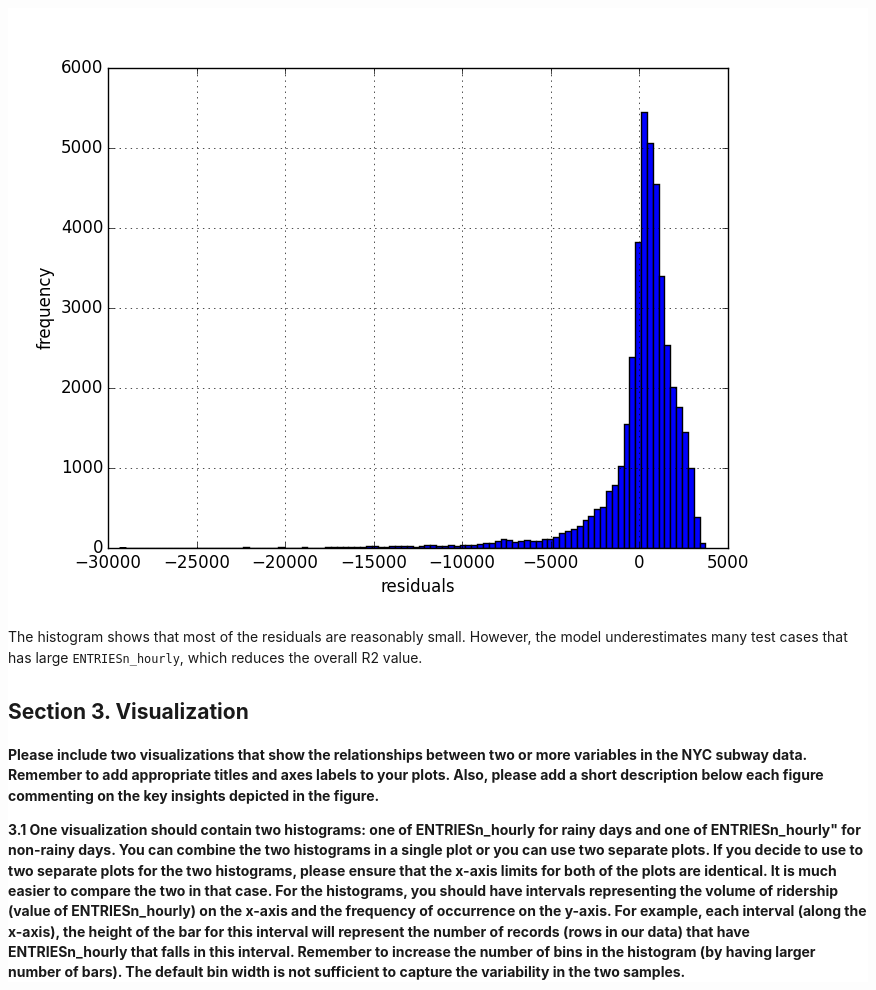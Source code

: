 ![resplot_hist](resplot_hist.png)

The histogram shows that most of the residuals are reasonably small. However, the model underestimates many test cases that has large ```ENTRIESn_hourly```, which reduces the overall R2 value.


## Section 3. Visualization

**Please include two visualizations that show the relationships between two or more variables in the NYC subway data.
Remember to add appropriate titles and axes labels to your plots. Also, please add a short description below each figure commenting on the key insights depicted in the figure.**

**3.1 One visualization should contain two histograms: one of ENTRIESn_hourly for rainy days and one of ENTRIESn_hourly" for non-rainy days.
You can combine the two histograms in a single plot or you can use two separate plots.
If you decide to use to two separate plots for the two histograms, please ensure that the x-axis limits for both of the plots are identical. It is much easier to compare the two in that case.
For the histograms, you should have intervals representing the volume of ridership (value of ENTRIESn_hourly) on the x-axis and the frequency of occurrence on the y-axis. For example, each interval (along the x-axis), the height of the bar for this interval will represent the number of records (rows in our data) that have ENTRIESn_hourly that falls in this interval.
Remember to increase the number of bins in the histogram (by having larger number of bars). The default bin width is not sufficient to capture the variability in the two samples.**
